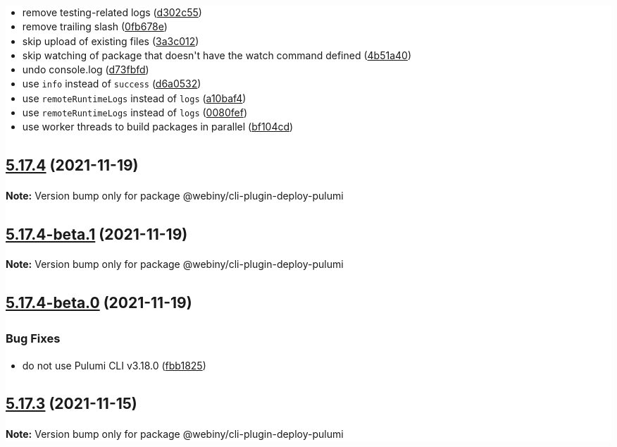 * remove testing-related logs ([d302c55](https://github.com/webiny/webiny-js/commit/d302c5503f789e457e44c1173ca43c90a02d30ba))
* remove trailing slash ([0fb678e](https://github.com/webiny/webiny-js/commit/0fb678ef02ddf62ef42b93312bc18f4a72567844))
* skip upload of existing files ([3a3c012](https://github.com/webiny/webiny-js/commit/3a3c012c9d8a4aee3dd48b379f3490564427ea89))
* skip watching of package that doesn't have the watch command defined ([4b51a40](https://github.com/webiny/webiny-js/commit/4b51a40f8920ff126531ca0412a2bd18c3898e7a))
* undo console.log ([d73fbfd](https://github.com/webiny/webiny-js/commit/d73fbfd7c7cac03f373388a819dcb89a72bb0a9d))
* use `info` instead of `success` ([d6a0532](https://github.com/webiny/webiny-js/commit/d6a05320eb3bc73251b97f2b6f4d2bd6497a1e2a))
* use `remoteRuntimeLogs` instead of `logs` ([a10baf4](https://github.com/webiny/webiny-js/commit/a10baf4627413557005f54d613eb9408f2903738))
* use `remoteRuntimeLogs` instead of `logs` ([0080fef](https://github.com/webiny/webiny-js/commit/0080fef86aaf7a8d03a51d8bb018cbb6bdba7ec1))
* use worker threads to build packages in parallel ([bf104cd](https://github.com/webiny/webiny-js/commit/bf104cd5348a6e68bed5f622008641ccdd5e1bcd))





## [5.17.4](https://github.com/webiny/webiny-js/compare/v5.17.4-beta.1...v5.17.4) (2021-11-19)

**Note:** Version bump only for package @webiny/cli-plugin-deploy-pulumi





## [5.17.4-beta.1](https://github.com/webiny/webiny-js/compare/v5.17.4-beta.0...v5.17.4-beta.1) (2021-11-19)

**Note:** Version bump only for package @webiny/cli-plugin-deploy-pulumi





## [5.17.4-beta.0](https://github.com/webiny/webiny-js/compare/v5.17.3...v5.17.4-beta.0) (2021-11-19)


### Bug Fixes

* do not use Pulumi CLI v3.18.0 ([fbb1825](https://github.com/webiny/webiny-js/commit/fbb182507089af8242c4e8f8f9bcb26613bbfd1b))





## [5.17.3](https://github.com/webiny/webiny-js/compare/v5.17.3-beta.0...v5.17.3) (2021-11-15)

**Note:** Version bump only for package @webiny/cli-plugin-deploy-pulumi
